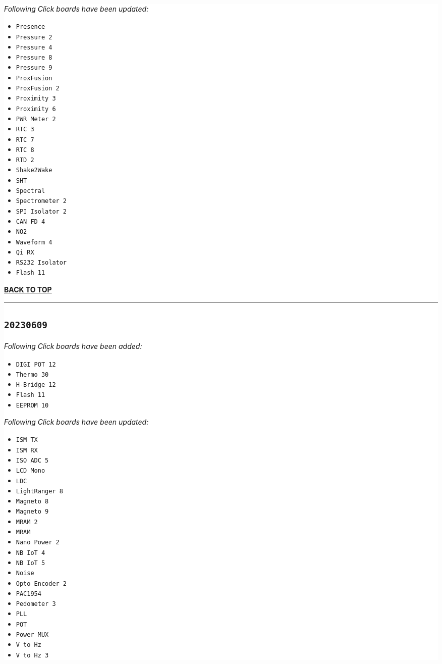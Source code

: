 *Following Click boards have been updated:*

+ `Presence`
+ `Pressure 2`
+ `Pressure 4`
+ `Pressure 8`
+ `Pressure 9`
+ `ProxFusion`
+ `ProxFusion 2`
+ `Proximity 3`
+ `Proximity 6`
+ `PWR Meter 2`
+ `RTC 3`
+ `RTC 7`
+ `RTC 8`
+ `RTD 2`
+ `Shake2Wake`
+ `SHT`
+ `Spectral`
+ `Spectrometer 2`
+ `SPI Isolator 2`
+ `CAN FD 4`
+ `NO2`
+ `Waveform 4`
+ `Qi RX`
+ `RS232 Isolator`
+ `Flash 11`

**[BACK TO TOP](#changelog)**

---

## `20230609`

*Following Click boards have been added:*

+ `DIGI POT 12`
+ `Thermo 30`
+ `H-Bridge 12`
+ `Flash 11`
+ `EEPROM 10`

*Following Click boards have been updated:*

+ `ISM TX`
+ `ISM RX`
+ `ISO ADC 5`
+ `LCD Mono`
+ `LDC`
+ `LightRanger 8`
+ `Magneto 8`
+ `Magneto 9`
+ `MRAM 2`
+ `MRAM`
+ `Nano Power 2`
+ `NB IoT 4`
+ `NB IoT 5`
+ `Noise`
+ `Opto Encoder 2`
+ `PAC1954`
+ `Pedometer 3`
+ `PLL`
+ `POT`
+ `Power MUX`
+ `V to Hz`
+ `V to Hz 3`
